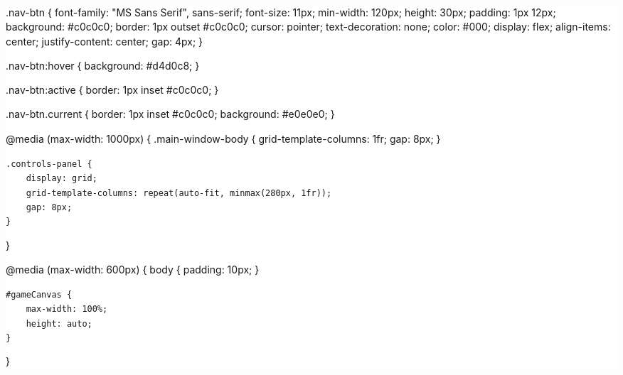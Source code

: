 .nav-btn {
    font-family: "MS Sans Serif", sans-serif;
    font-size: 11px;
    min-width: 120px;
    height: 30px;
    padding: 1px 12px;
    background: #c0c0c0;
    border: 1px outset #c0c0c0;
    cursor: pointer;
    text-decoration: none;
    color: #000;
    display: flex;
    align-items: center;
    justify-content: center;
    gap: 4px;
}

.nav-btn:hover {
    background: #d4d0c8;
}

.nav-btn:active {
    border: 1px inset #c0c0c0;
}

.nav-btn.current {
    border: 1px inset #c0c0c0;
    background: #e0e0e0;
}

@media (max-width: 1000px) {
    .main-window-body {
        grid-template-columns: 1fr;
        gap: 8px;
    }
    
    .controls-panel {
        display: grid;
        grid-template-columns: repeat(auto-fit, minmax(280px, 1fr));
        gap: 8px;
    }
}

@media (max-width: 600px) {
    body {
        padding: 10px;
    }
    
    #gameCanvas {
        max-width: 100%;
        height: auto;
    }
}
</style>
